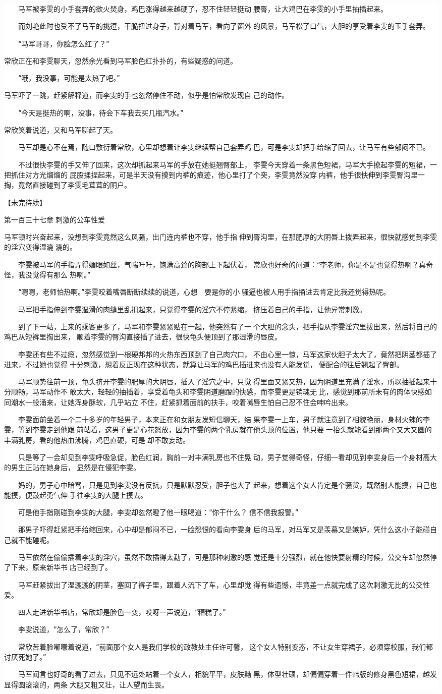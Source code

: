 　　马军被李雯的小手套弄的欲火焚身，鸡巴涨得越来越硬了，忍不住轻轻挺动 腰臀，让大鸡巴在李雯的小手里抽插起来。

　　而刘艳此时也受不了马军的挑逗，干脆扭过身子，背对着马军，看向了窗外 的风景，马军松了口气，大胆的享受着李雯的玉手套弄。

　　“马军哥哥，你脸怎么红了？”

常欣正在和李雯聊天，忽然余光看到马军脸色红扑扑的，有些疑惑的问道。

　　“哦，我没事，可能是太热了吧。”

马军吓了一跳，赶紧解释道，而李雯的手也忽然停住不动，似乎是怕常欣发现自 己的动作。

　　“今天是挺热的啊，没事，待会下车我去买几瓶汽水。”

常欣笑着说道，又和马军聊起了天。

　　马军却是心不在焉，随口敷衍着常欣，心里却想着让李雯继续帮自己套弄鸡 巴，可是李雯却把手给缩了回去，让马军有些郁闷不已。

　　不过很快李雯的手又伸了回来，这次却抓起来马军的手放在她挺翘臀部上， 李雯今天穿着一条黑色短裙，马军大手撩起李雯的短裙，一把抓住对方光熘熘的 屁股揉捏起来，可是半天没有摸到内裤的痕迹，他心里打了个突，李雯竟然没穿 内裤，他手很快伸到李雯臀沟里一掏，竟然直接碰到了李雯毛茸茸的阴户。

【未完待续】

第一百三十七章 刺激的公车性爱

马军顿时兴奋起来，没想到李雯竟然这么风骚，出门连内裤也不穿，他手指 伸到臀沟里，在那肥厚的大阴唇上拨弄起来，很快就感觉到李雯的淫穴变得湿漉 漉的。

　　李雯被马军的手指弄得媚眼如丝，气喘吁吁，饱满高耸的胸部上下起伏着， 常欣也好奇的问道：“李老师，你是不是也觉得热啊？真奇怪，我没觉得有那么 热啊。”

　　“嗯嗯，老师怕热啊。”李雯咬着嘴唇断断续续的说道，心想　要是你的小 骚逼也被人用手指捅进去肯定比我还觉得热呢。

　　马军把手指伸到李雯湿滑的肉缝里乱扣起来，只觉得李雯的淫穴不停紧缩， 挤压着自己的手指，让他异常刺激。

　　到了下一站，上来的乘客更多了，马军和李雯紧紧贴在一起，他突然有了一 个大胆的念头，把手指从李雯淫穴里拔出来，然后将自己的鸡巴从短裤里掏出来， 顺着李雯的臀沟直接插了进去，很快龟头便顶到了那湿滑的唇皮。

　　李雯还有些不过瘾，忽然感觉到一根硬邦邦的火热东西顶到了自己肉穴口， 不由心里一惊，马军这家伙胆子太大了，竟然把阴茎都插了进来，不过她也觉得 十分刺激，想着反正现在这种状态，就算让马军的鸡巴插进来也没有人能发觉， 便配合的往后翘起了臀部。

　　马军顺势往前一顶，龟头挤开李雯的肥厚的大阴唇，插入了淫穴之中，只觉 得里面又紧又热，因为阴道里充满了淫水，所以抽插起来十分顺畅，马军动作不 敢太大，轻轻的抽插着，享受着龟头和李雯阴道磨蹭的快感，而李雯更是销魂无 比，感觉到那前所未有的肉体快感如同潮水一般涌来，让她浑身酥软，几乎站立 不住，赶紧抓着面前的扶手，咬着嘴唇生怕自己忍不住会呻吟出来。

　　李雯面前坐着一个二十多岁的年轻男子，本来正在和女朋友发短信聊天，结 果李雯一上车，男子就注意到了相貌艳丽，身材火辣的李雯，等到李雯走到他跟 前站着，这男子更是心花怒放，因为李雯的两个乳房就在他头顶的位置，他只要 一抬头就能看到那两个又大又圆的丰满乳房，看的他热血沸腾，鸡巴直硬，可是 却不敢妄动。

　　只是等了一会却见到李雯呼吸急促，脸色红润，胸前一对丰满乳房也不住晃 动，男子觉得奇怪，仔细一看却见到李雯身后一个身材高大的男生正贴在她身后， 显然是在侵犯李雯。

　　妈的，男子心中暗骂，只是见到李雯没有反抗，只是默默忍受，胆子也大了 起来，想着这个女人肯定是个骚货，既然别人能摸，自己也能摸，便鼓起勇气伸 手往李雯的大腿上摸去。

　　可是他手指刚碰到李雯的大腿，李雯却忽然瞪了他一眼喝道：“你干什么？ 信不信我报警。”

　　那男子吓得赶紧把手给缩回来，心中却是郁闷不已，一脸怨恨的看向李雯身 后的马军，对马军又是羡慕又是嫉妒，凭什么这小子能碰自己就不能碰呢。

　　马军依然在偷偷插着李雯的淫穴，虽然不敢插得太勐了，可是那种刺激的感 觉还是十分强烈，就在他快要射精的时候，公交车却忽然停了下来，原来新华书 店已经到了。

　　马军赶紧拔出了湿漉漉的阴茎，塞回了裤子里，跟着人流下了车，心里却觉 得有些遗憾，毕竟差一点就完成了这次刺激无比的公交性爱。

　　四人走进新华书店，常欣却是脸色一变，哎呀一声说道，“糟糕了。”

　　李雯说道，“怎么了，常欣？”

　　常欣苦着脸嘟囔着说道，“前面那个女人是我们学校的政教处主任许可馨， 这个女人特别变态，不让女生穿裙子，必须穿校服，我们都讨厌死她了。”

　　马军闻言也好奇的看了过去，只见不远处站着一个女人，相貌平平，皮肤黝 黑，体型壮硕，却偏偏穿着一件韩版的修身黑色短裙，越发显得圆滚滚的，两条 大腿又粗又壮，让人望而生畏。

